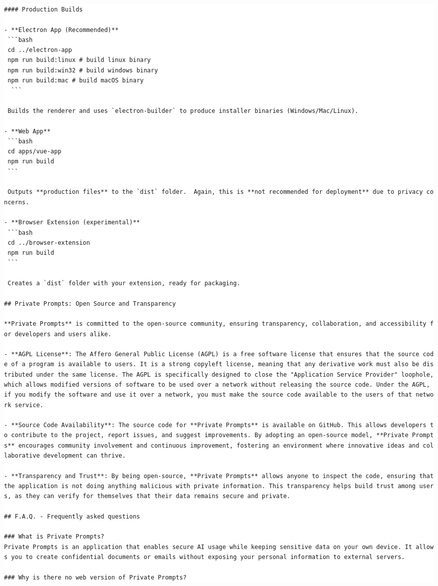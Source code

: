    ```
#### Production Builds

- **Electron App (Recommended)**
    ```bash
    cd ../electron-app
    npm run build:linux # build linux binary 
    npm run build:win32 # build windows binary 
    npm run build:mac # build macOS binary 
     ```

    Builds the renderer and uses `electron-builder` to produce installer binaries (Windows/Mac/Linux).

- **Web App**  
    ```bash
    cd apps/vue-app
    npm run build
    ```

    Outputs **production files** to the `dist` folder.  Again, this is **not recommended for deployment** due to privacy concerns.

- **Browser Extension (experimental)**
    ```bash
    cd ../browser-extension
    npm run build
    ```
    
    Creates a `dist` folder with your extension, ready for packaging.

## Private Prompts: Open Source and Transparency

**Private Prompts** is committed to the open-source community, ensuring transparency, collaboration, and accessibility for developers and users alike.

- **AGPL License**: The Affero General Public License (AGPL) is a free software license that ensures that the source code of a program is available to users. It is a strong copyleft license, meaning that any derivative work must also be distributed under the same license. The AGPL is specifically designed to close the "Application Service Provider" loophole, which allows modified versions of software to be used over a network without releasing the source code. Under the AGPL, if you modify the software and use it over a network, you must make the source code available to the users of that network service.
  
- **Source Code Availability**: The source code for **Private Prompts** is available on GitHub. This allows developers to contribute to the project, report issues, and suggest improvements. By adopting an open-source model, **Private Prompts** encourages community involvement and continuous improvement, fostering an environment where innovative ideas and collaborative development can thrive.

- **Transparency and Trust**: By being open-source, **Private Prompts** allows anyone to inspect the code, ensuring that the application is not doing anything malicious with private information. This transparency helps build trust among users, as they can verify for themselves that their data remains secure and private.

## F.A.Q. - Frequently asked questions

### What is Private Prompts?
Private Prompts is an application that enables secure AI usage while keeping sensitive data on your own device. It allows you to create confidential documents or emails without exposing your personal information to external servers.

### Why is there no web version of Private Prompts?
   ```